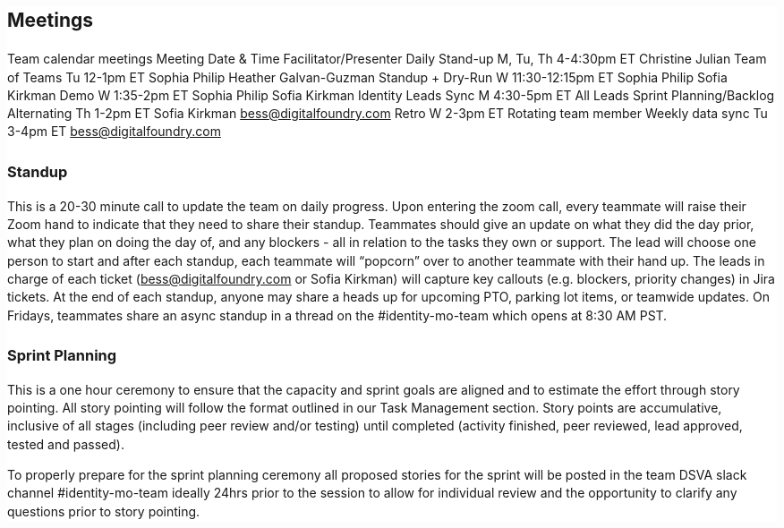 ## Meetings
Team calendar meetings
Meeting
Date & Time
Facilitator/Presenter
Daily Stand-up
M, Tu, Th 4-4:30pm ET
 Christine Julian
Team of Teams
Tu 12-1pm ET
 Sophia Philip Heather Galvan-Guzman
Standup + Dry-Run
W 11:30-12:15pm ET
 Sophia Philip Sofia Kirkman
Demo
W 1:35-2pm ET
 Sophia Philip
Sofia Kirkman
Identity Leads Sync
M 4:30-5pm ET
All Leads
Sprint Planning/Backlog
Alternating Th 1-2pm ET
 Sofia Kirkman bess@digitalfoundry.com
Retro
W 2-3pm ET
Rotating team member
Weekly data sync
Tu 3-4pm ET
 bess@digitalfoundry.com


### Standup
This is a 20-30 minute call to update the team on daily progress. Upon entering the zoom call, every teammate will raise their Zoom hand to indicate that they need to share their standup. Teammates should give an update on what they did the day prior, what they plan on doing the day of, and any blockers - all in relation to the tasks they own or support. The lead will choose one person to start and after each standup, each teammate will “popcorn” over to another teammate with their hand up. The leads in charge of each ticket (bess@digitalfoundry.com or Sofia Kirkman) will capture key callouts (e.g. blockers, priority changes) in Jira tickets. At the end of each standup, anyone may share a heads up for upcoming PTO, parking lot items, or teamwide updates. On Fridays, teammates share an async standup in a thread on the #identity-mo-team which opens at 8:30 AM PST.

### Sprint Planning
This is a one hour ceremony to ensure that the capacity and sprint goals are aligned and to estimate the effort through story pointing. All story pointing will follow the format outlined in our Task Management section. Story points are accumulative, inclusive of all stages (including peer review and/or testing) until completed (activity finished, peer reviewed, lead approved, tested and passed).

To properly prepare for the sprint planning ceremony all proposed stories for the sprint will be posted in the team DSVA slack channel #identity-mo-team ideally 24hrs prior to the session to allow for individual review and the opportunity to clarify any questions prior to story pointing. 
